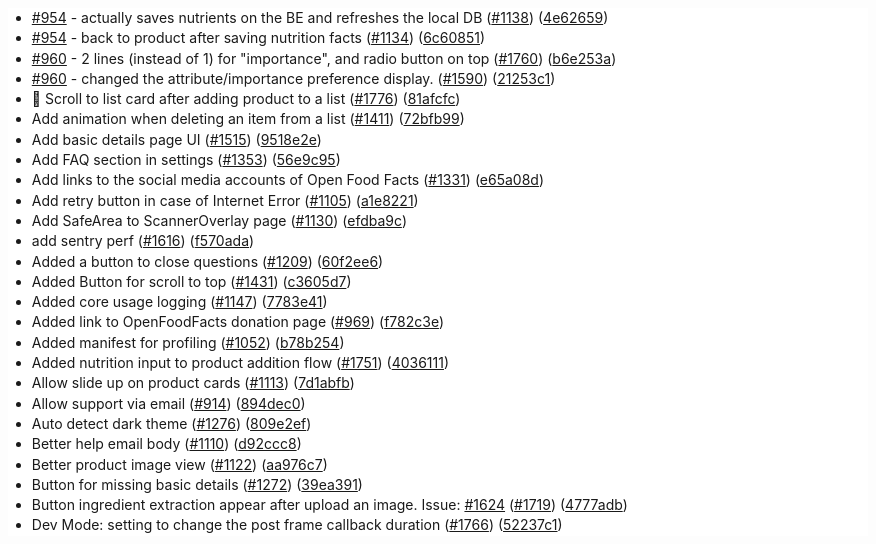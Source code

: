 * [#954](https://github.com/cli1005/smooth-app/issues/954) - actually saves nutrients on the BE and refreshes the local DB ([#1138](https://github.com/cli1005/smooth-app/issues/1138)) ([4e62659](https://github.com/cli1005/smooth-app/commit/4e626598e95979bd3933a750916058c1a1996794))
* [#954](https://github.com/cli1005/smooth-app/issues/954) - back to product after saving nutrition facts ([#1134](https://github.com/cli1005/smooth-app/issues/1134)) ([6c60851](https://github.com/cli1005/smooth-app/commit/6c60851f7a812a2e63a3d1ddb7f9e430c647bb28))
* [#960](https://github.com/cli1005/smooth-app/issues/960) - 2 lines (instead of 1) for "importance", and radio button on top ([#1760](https://github.com/cli1005/smooth-app/issues/1760)) ([b6e253a](https://github.com/cli1005/smooth-app/commit/b6e253a2dbc1d2cf9dd0110e907e2b096f26bc2a))
* [#960](https://github.com/cli1005/smooth-app/issues/960) - changed the attribute/importance preference display. ([#1590](https://github.com/cli1005/smooth-app/issues/1590)) ([21253c1](https://github.com/cli1005/smooth-app/commit/21253c15db88e7dfaeacea51a51d25d1355b3e05))
* 🎸 Scroll to list card after adding product to a list ([#1776](https://github.com/cli1005/smooth-app/issues/1776)) ([81afcfc](https://github.com/cli1005/smooth-app/commit/81afcfc1e86fdbf4c68b4f08927c3443a5a9217f))
* Add animation when deleting an item from a list ([#1411](https://github.com/cli1005/smooth-app/issues/1411)) ([72bfb99](https://github.com/cli1005/smooth-app/commit/72bfb991d4816b2591028a2b53d4ad338609f429))
* Add basic details page UI ([#1515](https://github.com/cli1005/smooth-app/issues/1515)) ([9518e2e](https://github.com/cli1005/smooth-app/commit/9518e2ee67e1fe5c1445d109ffa995ddc76f2fd9))
* Add FAQ section in settings ([#1353](https://github.com/cli1005/smooth-app/issues/1353)) ([56e9c95](https://github.com/cli1005/smooth-app/commit/56e9c95144ebc5f6da08df059abf4494d56b6546))
* Add links to the social media accounts of Open Food Facts ([#1331](https://github.com/cli1005/smooth-app/issues/1331)) ([e65a08d](https://github.com/cli1005/smooth-app/commit/e65a08da9e9a2bb9cec09fd48470ef4e3b14530b))
* Add retry button in case of Internet Error ([#1105](https://github.com/cli1005/smooth-app/issues/1105)) ([a1e8221](https://github.com/cli1005/smooth-app/commit/a1e8221edcf965cb01fbcc3871a9a4302a1dd956))
* Add SafeArea to ScannerOverlay page ([#1130](https://github.com/cli1005/smooth-app/issues/1130)) ([efdba9c](https://github.com/cli1005/smooth-app/commit/efdba9c477618b827edb2ea778ec860d092d0661))
* add sentry perf ([#1616](https://github.com/cli1005/smooth-app/issues/1616)) ([f570ada](https://github.com/cli1005/smooth-app/commit/f570ada7fd3c48b804de1ef54c094c19fe36ed82))
* Added a button to close questions ([#1209](https://github.com/cli1005/smooth-app/issues/1209)) ([60f2ee6](https://github.com/cli1005/smooth-app/commit/60f2ee6ecc19077734e727b01dbb53f1a4a07e74))
* Added Button for scroll to top ([#1431](https://github.com/cli1005/smooth-app/issues/1431)) ([c3605d7](https://github.com/cli1005/smooth-app/commit/c3605d7c4ad81d1fe8d6c826b0a37292abe63990))
* Added core usage logging ([#1147](https://github.com/cli1005/smooth-app/issues/1147)) ([7783e41](https://github.com/cli1005/smooth-app/commit/7783e412e2c937fff12f4ffc8237987252fbf8a2))
* Added link to OpenFoodFacts donation page ([#969](https://github.com/cli1005/smooth-app/issues/969)) ([f782c3e](https://github.com/cli1005/smooth-app/commit/f782c3e6136daf6842b19819b3b159da5a2accbb))
* Added manifest for profiling ([#1052](https://github.com/cli1005/smooth-app/issues/1052)) ([b78b254](https://github.com/cli1005/smooth-app/commit/b78b25414cda8a9e3b669da63accf89e349c71f1))
* Added nutrition input to product addition flow ([#1751](https://github.com/cli1005/smooth-app/issues/1751)) ([4036111](https://github.com/cli1005/smooth-app/commit/40361111a593631de38ecc5351e2470b586fb8e3))
* Allow slide up on product cards ([#1113](https://github.com/cli1005/smooth-app/issues/1113)) ([7d1abfb](https://github.com/cli1005/smooth-app/commit/7d1abfb298e63645a2559310fed319304feed437))
* Allow support via email ([#914](https://github.com/cli1005/smooth-app/issues/914)) ([894dec0](https://github.com/cli1005/smooth-app/commit/894dec08d080c3a60027ebf5c9f442d0cb7884fe))
* Auto detect dark theme ([#1276](https://github.com/cli1005/smooth-app/issues/1276)) ([809e2ef](https://github.com/cli1005/smooth-app/commit/809e2efadaffd87447f31e441680e32a77a1c73f))
* Better help email body ([#1110](https://github.com/cli1005/smooth-app/issues/1110)) ([d92ccc8](https://github.com/cli1005/smooth-app/commit/d92ccc8d104f778aed9a59eb764504c6b33db42d))
* Better product image view ([#1122](https://github.com/cli1005/smooth-app/issues/1122)) ([aa976c7](https://github.com/cli1005/smooth-app/commit/aa976c734a4dc448b19d51b32ed6b6baffafb48b))
* Button for missing basic details ([#1272](https://github.com/cli1005/smooth-app/issues/1272)) ([39ea391](https://github.com/cli1005/smooth-app/commit/39ea391165da22990077ce6a29b6495d14a3e1d8))
* Button ingredient extraction appear after upload an image. Issue: [#1624](https://github.com/cli1005/smooth-app/issues/1624)  ([#1719](https://github.com/cli1005/smooth-app/issues/1719)) ([4777adb](https://github.com/cli1005/smooth-app/commit/4777adbedfce8b006a9fd0769fc7f3ea6548aad0))
* Dev Mode: setting to change the post frame callback duration ([#1766](https://github.com/cli1005/smooth-app/issues/1766)) ([52237c1](https://github.com/cli1005/smooth-app/commit/52237c1ea0be79e7bba227c9949f9ea35aa94509))